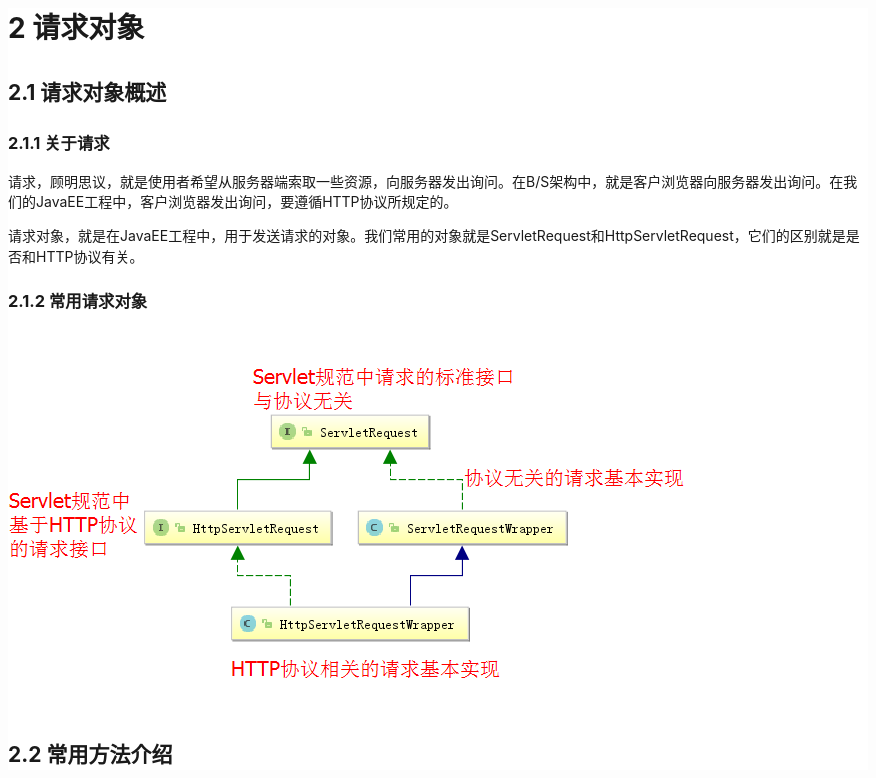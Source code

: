 # 2 请求对象

## 2.1 请求对象概述

### 2.1.1 关于请求

请求，顾明思议，就是使用者希望从服务器端索取一些资源，向服务器发出询问。在B/S架构中，就是客户浏览器向服务器发出询问。在我们的JavaEE工程中，客户浏览器发出询问，要遵循HTTP协议所规定的。

请求对象，就是在JavaEE工程中，用于发送请求的对象。我们常用的对象就是ServletRequest和HttpServletRequest，它们的区别就是是否和HTTP协议有关。

### 2.1.2 常用请求对象

![请求对象的类试图](./Request&Response-授课.assets/请求对象的类试图.png)

## 2.2 常用方法介绍
